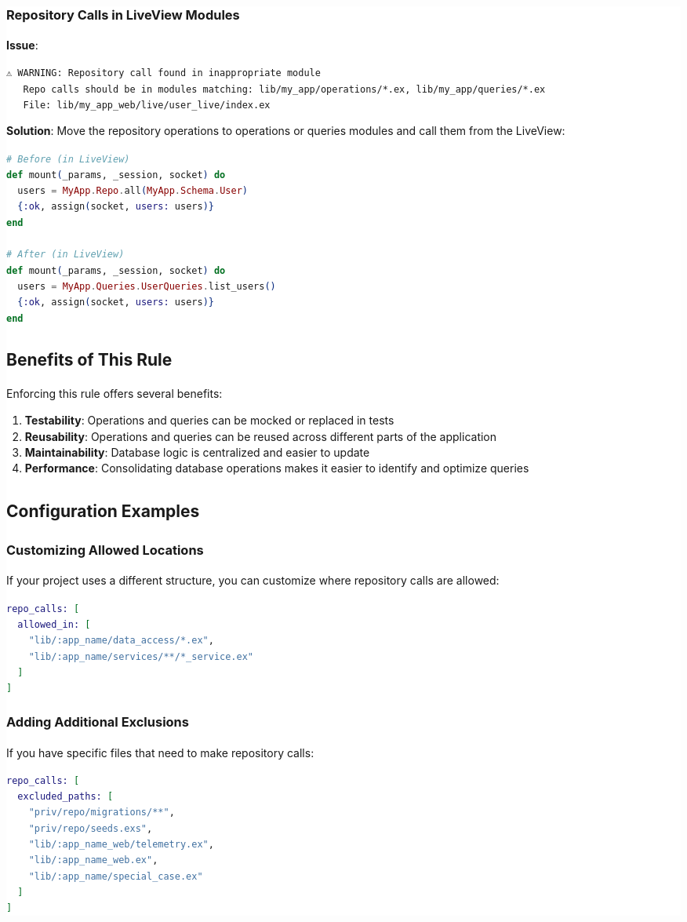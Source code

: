 ### Repository Calls in LiveView Modules

**Issue**:

```
⚠️ WARNING: Repository call found in inappropriate module
   Repo calls should be in modules matching: lib/my_app/operations/*.ex, lib/my_app/queries/*.ex
   File: lib/my_app_web/live/user_live/index.ex
```

**Solution**:
Move the repository operations to operations or queries modules and call them from the LiveView:

```elixir
# Before (in LiveView)
def mount(_params, _session, socket) do
  users = MyApp.Repo.all(MyApp.Schema.User)
  {:ok, assign(socket, users: users)}
end

# After (in LiveView)
def mount(_params, _session, socket) do
  users = MyApp.Queries.UserQueries.list_users()
  {:ok, assign(socket, users: users)}
end
```

## Benefits of This Rule

Enforcing this rule offers several benefits:

1. **Testability**: Operations and queries can be mocked or replaced in tests
2. **Reusability**: Operations and queries can be reused across different parts of the application
3. **Maintainability**: Database logic is centralized and easier to update
4. **Performance**: Consolidating database operations makes it easier to identify and optimize queries

## Configuration Examples

### Customizing Allowed Locations

If your project uses a different structure, you can customize where repository calls are allowed:

```elixir
repo_calls: [
  allowed_in: [
    "lib/:app_name/data_access/*.ex",
    "lib/:app_name/services/**/*_service.ex"
  ]
]
```

### Adding Additional Exclusions

If you have specific files that need to make repository calls:

```elixir
repo_calls: [
  excluded_paths: [
    "priv/repo/migrations/**",
    "priv/repo/seeds.exs",
    "lib/:app_name_web/telemetry.ex",
    "lib/:app_name_web.ex",
    "lib/:app_name/special_case.ex"
  ]
]
```
